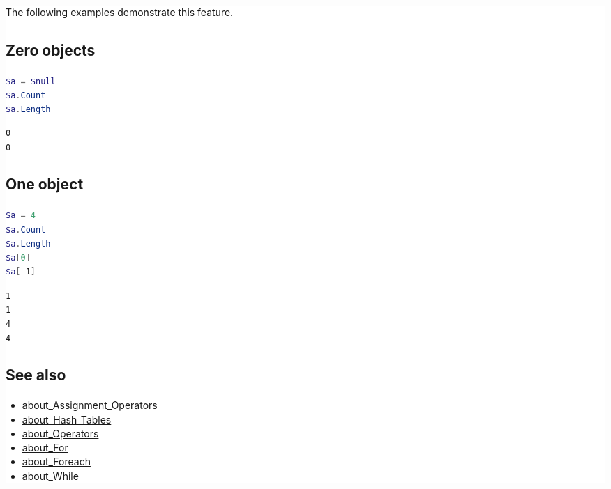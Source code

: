 The following examples demonstrate this feature.

## Zero objects

```powershell
$a = $null
$a.Count
$a.Length
```

```Output
0
0
```

## One object

```powershell
$a = 4
$a.Count
$a.Length
$a[0]
$a[-1]
```

```Output
1
1
4
4
```

## See also

- [about_Assignment_Operators](about_Assignment_Operators.md)
- [about_Hash_Tables](about_Hash_Tables.md)
- [about_Operators](about_Operators.md)
- [about_For](about_For.md)
- [about_Foreach](about_Foreach.md)
- [about_While](about_While.md)
